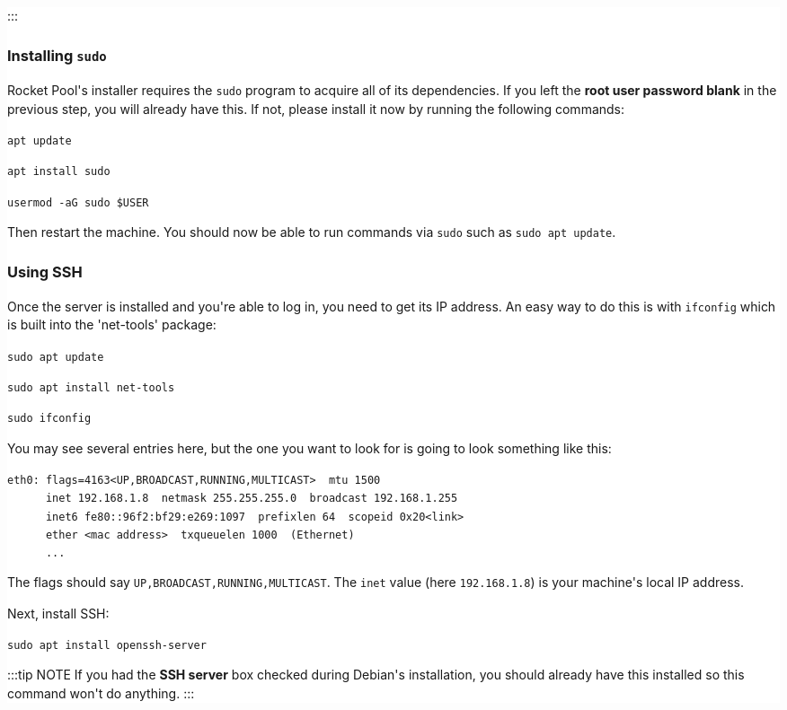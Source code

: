 :::

### Installing `sudo`

Rocket Pool's installer requires the `sudo` program to acquire all of its dependencies.
If you left the **root user password blank** in the previous step, you will already have this.
If not, please install it now by running the following commands:

```shell
apt update
```

```shell
apt install sudo
```

```shell
usermod -aG sudo $USER
```

Then restart the machine.
You should now be able to run commands via `sudo` such as `sudo apt update`.

### Using SSH

Once the server is installed and you're able to log in, you need to get its IP address.
An easy way to do this is with `ifconfig` which is built into the 'net-tools' package:

```shell
sudo apt update
```

```shell
sudo apt install net-tools
```

```shell
sudo ifconfig
```

You may see several entries here, but the one you want to look for is going to look something like this:

```
eth0: flags=4163<UP,BROADCAST,RUNNING,MULTICAST>  mtu 1500
      inet 192.168.1.8  netmask 255.255.255.0  broadcast 192.168.1.255
      inet6 fe80::96f2:bf29:e269:1097  prefixlen 64  scopeid 0x20<link>
      ether <mac address>  txqueuelen 1000  (Ethernet)
      ...
```

The flags should say `UP,BROADCAST,RUNNING,MULTICAST`.
The `inet` value (here `192.168.1.8`) is your machine's local IP address.

Next, install SSH:

```shell
sudo apt install openssh-server
```

:::tip NOTE
If you had the **SSH server** box checked during Debian's installation, you should already have this installed so this
command won't do anything.
:::
